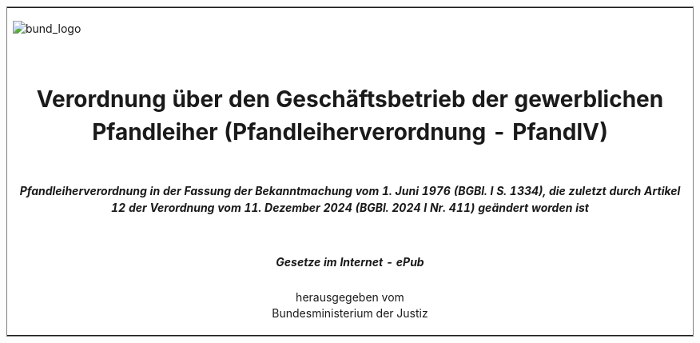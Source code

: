 <span id="DECKBLATT.html"></span>

<table border="0" frame="border" width="100%">

<tr valign="top">

<td align="left">

![bund\_logo](BfJ_2021_Web_de_de.gif)

</td>

<td align="right">

 

</td>

</tr>

<tr align="center" valign="middle">

<td colspan="2">

# Verordnung über den Geschäftsbetrieb der gewerblichen Pfandleiher (Pfandleiherverordnung - PfandlV)

</td>

</tr>

<tr align="center" valign="middle">

<td colspan="2">

##### Pfandleiherverordnung in der Fassung der Bekanntmachung vom 1. Juni 1976 (BGBl. I S. 1334), die zuletzt durch Artikel 12 der Verordnung vom 11. Dezember 2024 (BGBl. 2024 I Nr. 411) geändert worden ist

</td>

</tr>

<tr align="center" valign="middle">

<td colspan="2">

  
  

##### Gesetze im Internet - ePub  
  
herausgegeben vom  
Bundesministerium der Justiz

</td>

</tr>

<tr align="center" valign="bottom">

